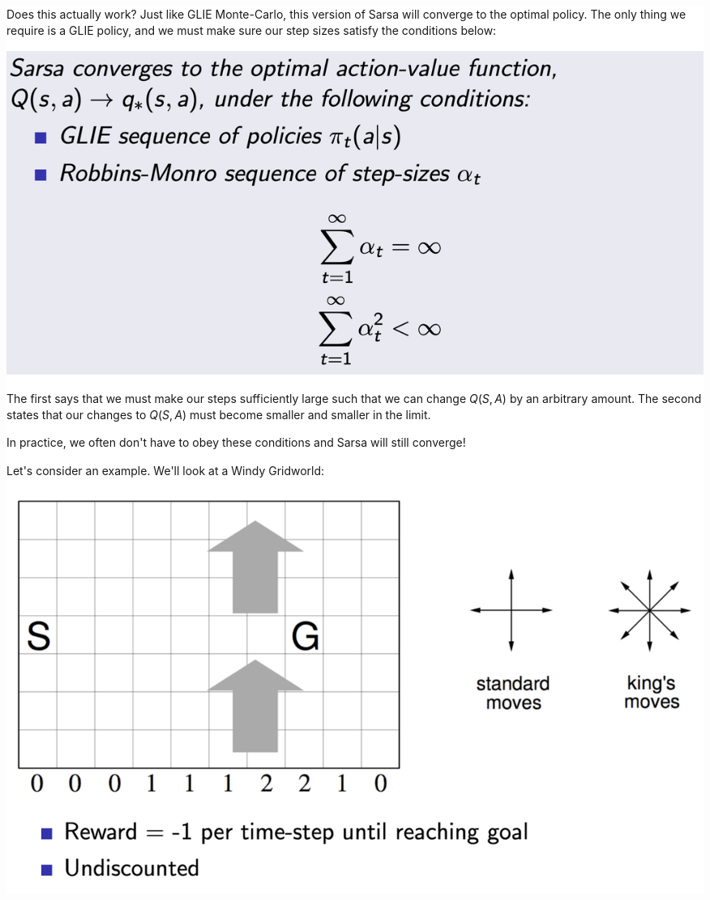 Does this actually work? Just like GLIE Monte-Carlo, this version of Sarsa will converge to the optimal policy. The only thing we require is a GLIE policy, and we must make sure our step sizes satisfy the conditions below:

![](_attachments/Screenshot%202022-10-12%20at%2018.30.27.png)

The first says that we must make our steps sufficiently large such that we can change $Q(S,A)$ by an arbitrary amount. The second states that our changes to $Q(S,A)$ must become smaller and smaller in the limit.

In practice, we often don't have to obey these conditions and Sarsa will still converge!

Let's consider an example. We'll look at a Windy Gridworld:

![](_attachments/Screenshot%202022-10-12%20at%2018.33.13.png)
